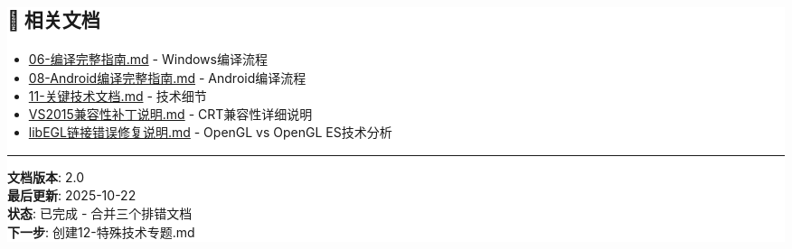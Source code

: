 
## 📖 相关文档

- [06-编译完整指南.md](06-编译完整指南.md) - Windows编译流程
- [08-Android编译完整指南.md](08-Android编译完整指南.md) - Android编译流程
- [11-关键技术文档.md](11-关键技术文档.md) - 技术细节
- [VS2015兼容性补丁说明.md](VS2015兼容性补丁说明.md) - CRT兼容性详细说明
- [libEGL链接错误修复说明.md](libEGL链接错误修复说明.md) - OpenGL vs OpenGL ES技术分析

---

**文档版本**: 2.0  
**最后更新**: 2025-10-22  
**状态**: 已完成 - 合并三个排错文档  
**下一步**: 创建12-特殊技术专题.md